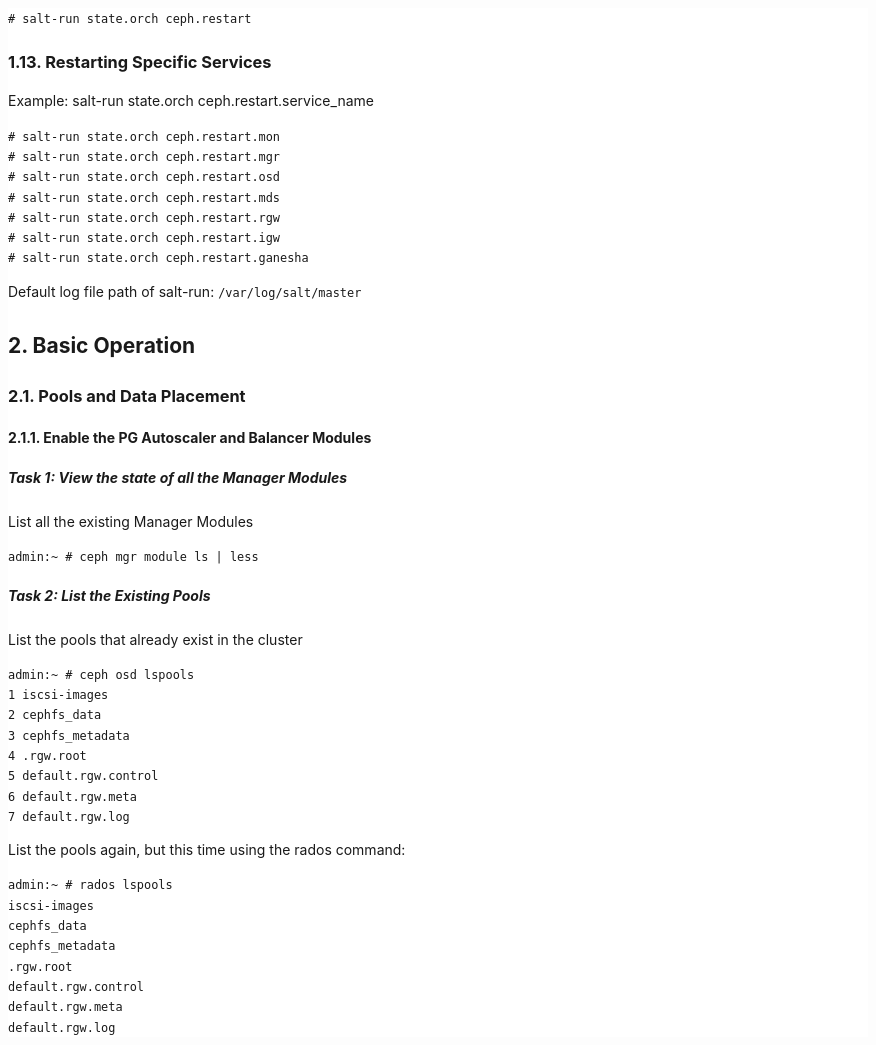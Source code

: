 ```
# salt-run state.orch ceph.restart
```


### 1.13. Restarting Specific Services

Example: salt-run state.orch ceph.restart.service_name
```
# salt-run state.orch ceph.restart.mon
# salt-run state.orch ceph.restart.mgr
# salt-run state.orch ceph.restart.osd
# salt-run state.orch ceph.restart.mds
# salt-run state.orch ceph.restart.rgw
# salt-run state.orch ceph.restart.igw
# salt-run state.orch ceph.restart.ganesha
```

Default log file path of salt-run: `/var/log/salt/master`








## 2. Basic Operation

### 2.1. Pools and Data Placement

#### 2.1.1. Enable the PG Autoscaler and Balancer Modules

##### Task 1: View the state of all the Manager Modules

List all the existing Manager Modules
```
admin:~ # ceph mgr module ls | less
```

##### Task 2: List the Existing Pools

List the pools that already exist in the cluster
```
admin:~ # ceph osd lspools
1 iscsi-images
2 cephfs_data
3 cephfs_metadata
4 .rgw.root
5 default.rgw.control
6 default.rgw.meta
7 default.rgw.log
```

List the pools again, but this time using the rados command:
```
admin:~ # rados lspools
iscsi-images
cephfs_data
cephfs_metadata
.rgw.root
default.rgw.control
default.rgw.meta
default.rgw.log
```
